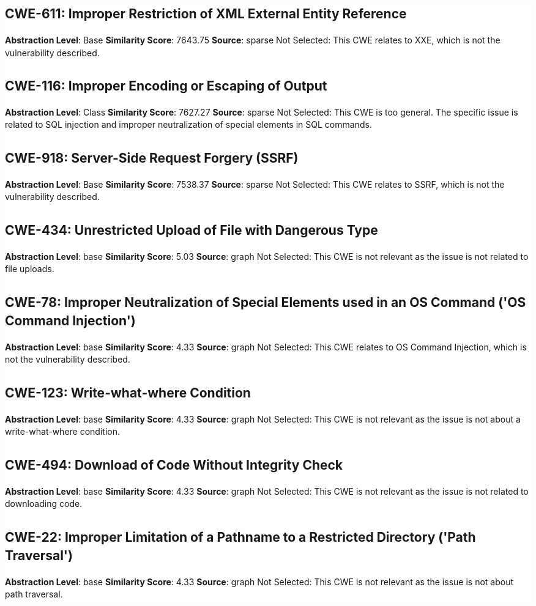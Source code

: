 ## CWE-611: Improper Restriction of XML External Entity Reference
**Abstraction Level**: Base
**Similarity Score**: 7643.75
**Source**: sparse
Not Selected: This CWE relates to XXE, which is not the vulnerability described.

## CWE-116: Improper Encoding or Escaping of Output
**Abstraction Level**: Class
**Similarity Score**: 7627.27
**Source**: sparse
Not Selected: This CWE is too general. The specific issue is related to SQL injection and improper neutralization of special elements in SQL commands.

## CWE-918: Server-Side Request Forgery (SSRF)
**Abstraction Level**: Base
**Similarity Score**: 7538.37
**Source**: sparse
Not Selected: This CWE relates to SSRF, which is not the vulnerability described.

## CWE-434: Unrestricted Upload of File with Dangerous Type
**Abstraction Level**: base
**Similarity Score**: 5.03
**Source**: graph
Not Selected: This CWE is not relevant as the issue is not related to file uploads.

## CWE-78: Improper Neutralization of Special Elements used in an OS Command ('OS Command Injection')
**Abstraction Level**: base
**Similarity Score**: 4.33
**Source**: graph
Not Selected: This CWE relates to OS Command Injection, which is not the vulnerability described.

## CWE-123: Write-what-where Condition
**Abstraction Level**: base
**Similarity Score**: 4.33
**Source**: graph
Not Selected: This CWE is not relevant as the issue is not about a write-what-where condition.

## CWE-494: Download of Code Without Integrity Check
**Abstraction Level**: base
**Similarity Score**: 4.33
**Source**: graph
Not Selected: This CWE is not relevant as the issue is not related to downloading code.

## CWE-22: Improper Limitation of a Pathname to a Restricted Directory ('Path Traversal')
**Abstraction Level**: base
**Similarity Score**: 4.33
**Source**: graph
Not Selected: This CWE is not relevant as the issue is not about path traversal.
